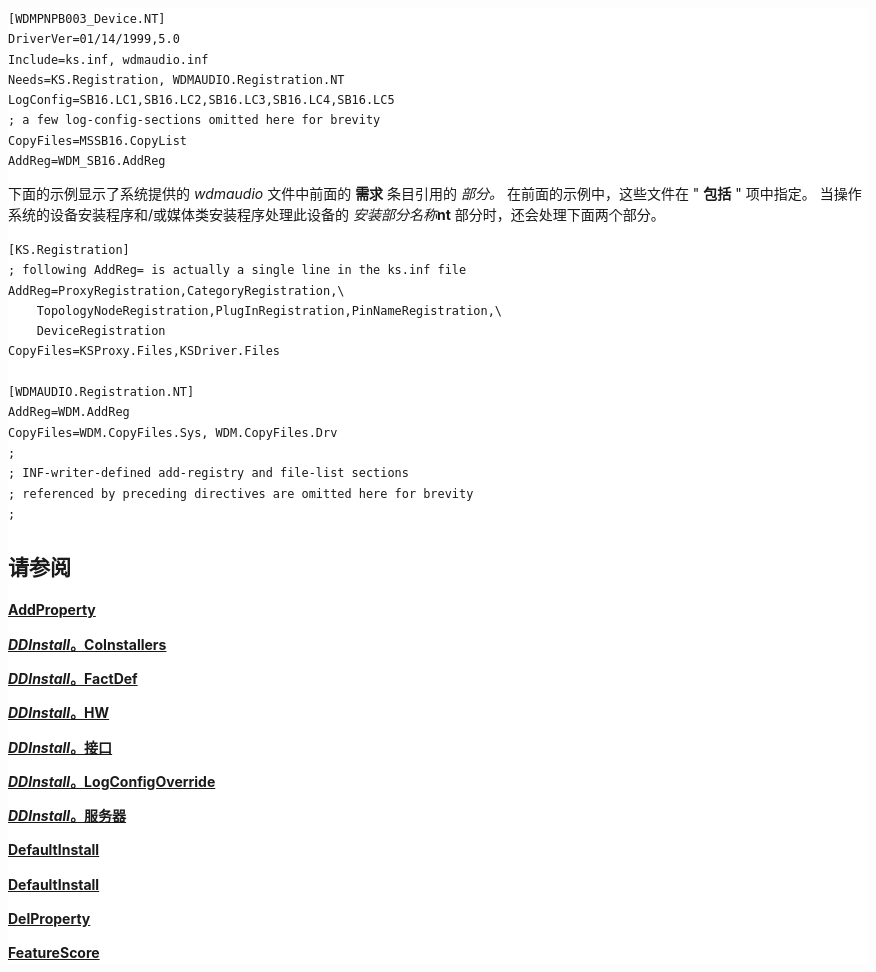 ```inf
[WDMPNPB003_Device.NT]
DriverVer=01/14/1999,5.0
Include=ks.inf, wdmaudio.inf
Needs=KS.Registration, WDMAUDIO.Registration.NT
LogConfig=SB16.LC1,SB16.LC2,SB16.LC3,SB16.LC4,SB16.LC5 
; a few log-config-sections omitted here for brevity
CopyFiles=MSSB16.CopyList
AddReg=WDM_SB16.AddReg
```

下面的示例显示了系统提供的 *wdmaudio* 文件中前面的 **需求** 条目引用的 *部分。* 在前面的示例中，这些文件在 " **包括** " 项中指定。 当操作系统的设备安装程序和/或媒体类安装程序处理此设备的 <em>安装部分名称</em>**nt** 部分时，还会处理下面两个部分。

```inf
[KS.Registration]
; following AddReg= is actually a single line in the ks.inf file
AddReg=ProxyRegistration,CategoryRegistration,\
    TopologyNodeRegistration,PlugInRegistration,PinNameRegistration,\
    DeviceRegistration 
CopyFiles=KSProxy.Files,KSDriver.Files

[WDMAUDIO.Registration.NT]
AddReg=WDM.AddReg
CopyFiles=WDM.CopyFiles.Sys, WDM.CopyFiles.Drv
;
; INF-writer-defined add-registry and file-list sections
; referenced by preceding directives are omitted here for brevity
;
```

## <a name="see-also"></a>请参阅


[**AddProperty**](inf-addproperty-directive.md)

[**_DDInstall_。CoInstallers**](inf-ddinstall-coinstallers-section.md)

[**_DDInstall_。FactDef**](inf-ddinstall-factdef-section.md)

[**_DDInstall_。HW**](inf-ddinstall-hw-section.md)

[**_DDInstall_。接口**](inf-ddinstall-interfaces-section.md)

[**_DDInstall_。LogConfigOverride**](inf-ddinstall-logconfigoverride-section.md)

[**_DDInstall_。服务器**](inf-ddinstall-services-section.md)

[**DefaultInstall**](inf-defaultinstall-section.md)

[**DefaultInstall**](inf-defaultinstall-services-section.md)

[**DelProperty**](inf-delproperty-directive.md)

[**FeatureScore**](inf-featurescore-directive.md)

